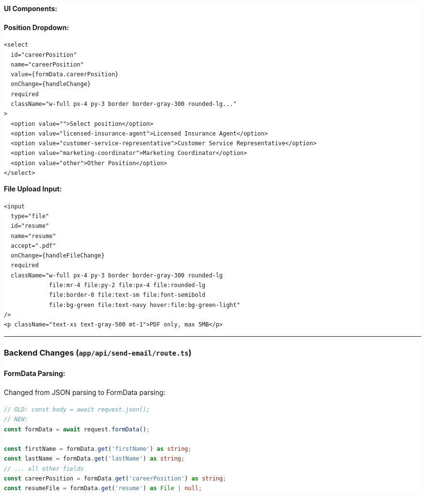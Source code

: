 #### **UI Components:**

**Position Dropdown:**
```tsx
<select
  id="careerPosition"
  name="careerPosition"
  value={formData.careerPosition}
  onChange={handleChange}
  required
  className="w-full px-4 py-3 border border-gray-300 rounded-lg..."
>
  <option value="">Select position</option>
  <option value="licensed-insurance-agent">Licensed Insurance Agent</option>
  <option value="customer-service-representative">Customer Service Representative</option>
  <option value="marketing-coordinator">Marketing Coordinator</option>
  <option value="other">Other Position</option>
</select>
```

**File Upload Input:**
```tsx
<input
  type="file"
  id="resume"
  name="resume"
  accept=".pdf"
  onChange={handleFileChange}
  required
  className="w-full px-4 py-3 border border-gray-300 rounded-lg 
             file:mr-4 file:py-2 file:px-4 file:rounded-lg 
             file:border-0 file:text-sm file:font-semibold 
             file:bg-green file:text-navy hover:file:bg-green-light"
/>
<p className="text-xs text-gray-500 mt-1">PDF only, max 5MB</p>
```

---

### Backend Changes (`app/api/send-email/route.ts`)

#### **FormData Parsing:**

Changed from JSON parsing to FormData parsing:

```typescript
// OLD: const body = await request.json();
// NEW:
const formData = await request.formData();

const firstName = formData.get('firstName') as string;
const lastName = formData.get('lastName') as string;
// ... all other fields
const careerPosition = formData.get('careerPosition') as string;
const resumeFile = formData.get('resume') as File | null;
```
